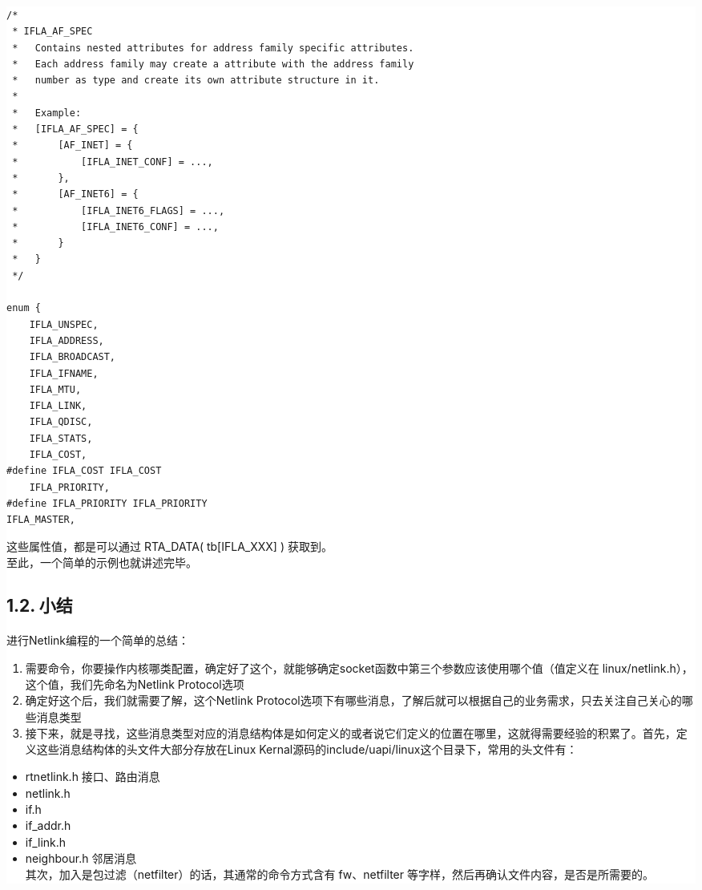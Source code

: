     /*
     * IFLA_AF_SPEC
     *   Contains nested attributes for address family specific attributes.
     *   Each address family may create a attribute with the address family
     *   number as type and create its own attribute structure in it.
     *
     *   Example:
     *   [IFLA_AF_SPEC] = {
     *       [AF_INET] = {
     *           [IFLA_INET_CONF] = ...,
     *       },
     *       [AF_INET6] = {
     *           [IFLA_INET6_FLAGS] = ...,
     *           [IFLA_INET6_CONF] = ...,
     *       }
     *   }
     */
    
    enum {
    	IFLA_UNSPEC,
    	IFLA_ADDRESS,
    	IFLA_BROADCAST,
    	IFLA_IFNAME,
    	IFLA_MTU,
    	IFLA_LINK,
    	IFLA_QDISC,
    	IFLA_STATS,
    	IFLA_COST,
    #define IFLA_COST IFLA_COST
    	IFLA_PRIORITY,
    #define IFLA_PRIORITY IFLA_PRIORITY
    IFLA_MASTER,
    

这些属性值，都是可以通过 RTA\_DATA( tb\[IFLA\_XXX\] ) 获取到。  
至此，一个简单的示例也就讲述完毕。

1.2. 小结
-------

进行Netlink编程的一个简单的总结：

1.  需要命令，你要操作内核哪类配置，确定好了这个，就能够确定socket函数中第三个参数应该使用哪个值（值定义在 linux/netlink.h），这个值，我们先命名为Netlink Protocol选项
2.  确定好这个后，我们就需要了解，这个Netlink Protocol选项下有哪些消息，了解后就可以根据自己的业务需求，只去关注自己关心的哪些消息类型
3.  接下来，就是寻找，这些消息类型对应的消息结构体是如何定义的或者说它们定义的位置在哪里，这就得需要经验的积累了。首先，定义这些消息结构体的头文件大部分存放在Linux Kernal源码的include/uapi/linux这个目录下，常用的头文件有：

*   rtnetlink.h 接口、路由消息
*   netlink.h
*   if.h
*   if\_addr.h
*   if\_link.h
*   neighbour.h 邻居消息  
    其次，加入是包过滤（netfilter）的话，其通常的命令方式含有 fw、netfilter 等字样，然后再确认文件内容，是否是所需要的。
